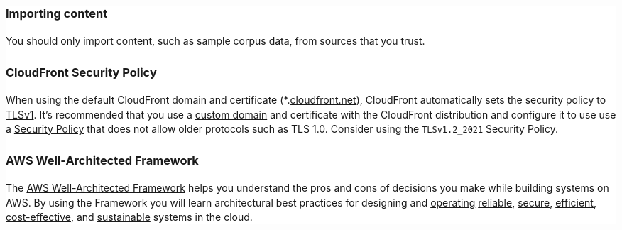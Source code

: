 ### Importing content

You should only import content, such as sample corpus data, from sources that you trust.

### CloudFront Security Policy

When using the default CloudFront domain and certificate (*.[cloudfront.net](http://cloudfront.net/)), CloudFront automatically sets the security policy to [TLSv1](https://docs.aws.amazon.com/AmazonCloudFront/latest/DeveloperGuide/secure-connections-supported-viewer-protocols-ciphers.html). It’s recommended that you use a [custom domain](https://docs.aws.amazon.com/AmazonCloudFront/latest/DeveloperGuide/CNAMEs.html) and certificate with the CloudFront distribution and configure it to use use a [Security Policy](https://docs.aws.amazon.com/AmazonCloudFront/latest/DeveloperGuide/secure-connections-supported-viewer-protocols-ciphers.html) that does not allow older protocols such as TLS 1.0. Consider using the  `TLSv1.2_2021` Security Policy.

### AWS Well-Architected Framework

The [AWS Well-Architected Framework](https://docs.aws.amazon.com/wellarchitected/latest/framework/welcome.html) helps you understand the pros and cons of decisions you make while building systems on AWS. By using the Framework you will learn architectural best practices for designing and [operating](https://docs.aws.amazon.com/wellarchitected/latest/framework/operational-excellence.html) [reliable](https://docs.aws.amazon.com/wellarchitected/latest/framework/reliability.html), [secure](https://docs.aws.amazon.com/wellarchitected/latest/framework/security.html), [efficient](https://docs.aws.amazon.com/wellarchitected/latest/framework/performance-efficiency.html), [cost-effective](https://docs.aws.amazon.com/wellarchitected/latest/framework/cost-optimization.html), and [sustainable](https://docs.aws.amazon.com/wellarchitected/latest/framework/sustainability.html) systems in the cloud.
